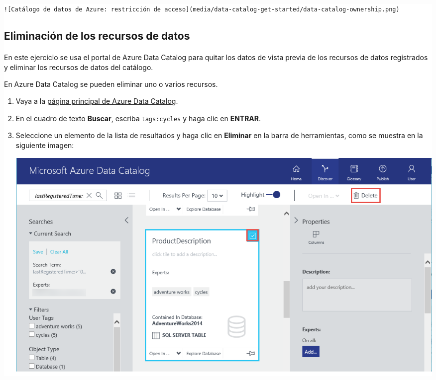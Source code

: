     ![Catálogo de datos de Azure: restricción de acceso](media/data-catalog-get-started/data-catalog-ownership.png)

## <a name="remove-data-assets"></a>Eliminación de los recursos de datos
En este ejercicio se usa el portal de Azure Data Catalog para quitar los datos de vista previa de los recursos de datos registrados y eliminar los recursos de datos del catálogo.

En Azure Data Catalog se pueden eliminar uno o varios recursos.

1. Vaya a la [página principal de Azure Data Catalog](https://www.azuredatacatalog.com).
2. En el cuadro de texto **Buscar**, escriba `tags:cycles` y haga clic en **ENTRAR**.
3. Seleccione un elemento de la lista de resultados y haga clic en **Eliminar** en la barra de herramientas, como se muestra en la siguiente imagen:
   
    ![Catálogo de datos de Azure: eliminación de elemento de cuadrícula](media/data-catalog-get-started/data-catalog-delete-grid-item.png)
   